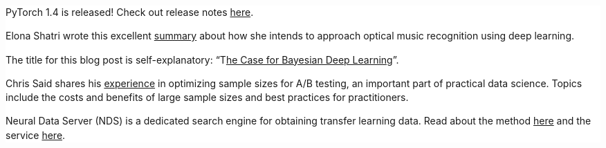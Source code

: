 PyTorch 1.4 is released! Check out release notes [here](https://github.com/pytorch/pytorch/releases/tag/v1.4.0).

Elona Shatri wrote this excellent [summary](https://medium.com/@e.shatri1/what-is-optical-music-recognition-6515d8a53e01) about how she intends to approach optical music recognition using deep learning.

The title for this blog post is self-explanatory: “T[he Case for Bayesian Deep Learning](https://cims.nyu.edu/~andrewgw/caseforbdl/)”.

Chris Said shares his [experience](https://chris-said.io/2020/01/10/optimizing-sample-sizes-in-ab-testing-part-I/) in optimizing sample sizes for A/B testing, an important part of practical data science. Topics include the costs and benefits of large sample sizes and best practices for practitioners. 

Neural Data Server (NDS) is a dedicated search engine for obtaining transfer learning data. Read about the method [here](https://arxiv.org/abs/2001.02799) and the service [here](http://aidemos.cs.toronto.edu/nds/).


